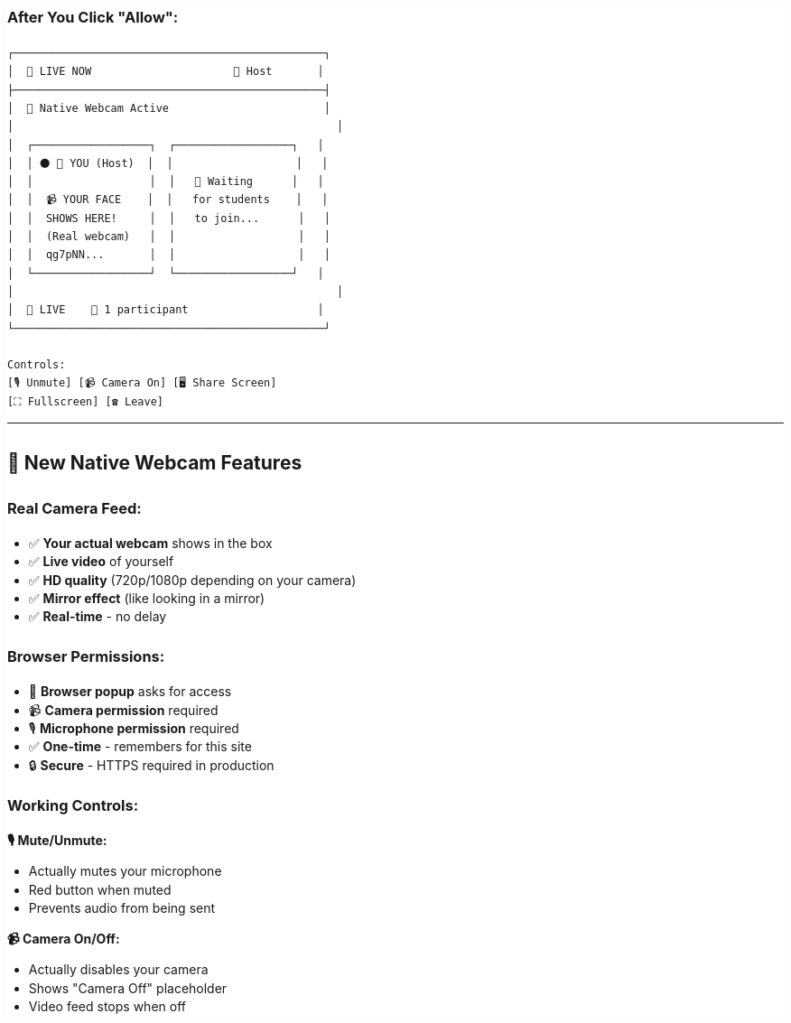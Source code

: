 ### **After You Click "Allow":**
```
┌────────────────────────────────────────────────┐
│  🔴 LIVE NOW                      👑 Host       │
├────────────────────────────────────────────────┤
│  🎥 Native Webcam Active                        │
│                                                  │
│  ┌──────────────────┐  ┌──────────────────┐   │
│  │ ⚫ 👑 YOU (Host)  │  │                   │   │
│  │                  │  │   👥 Waiting      │   │
│  │  📹 YOUR FACE    │  │   for students    │   │
│  │  SHOWS HERE!     │  │   to join...      │   │
│  │  (Real webcam)   │  │                   │   │
│  │  qg7pNN...       │  │                   │   │
│  └──────────────────┘  └──────────────────┘   │
│                                                  │
│  🔴 LIVE    👥 1 participant                    │
└────────────────────────────────────────────────┘

Controls:
[🎙️ Unmute] [📹 Camera On] [🖥️ Share Screen]
[⛶ Fullscreen] [☎️ Leave]
```

---

## 🎥 **New Native Webcam Features**

### **Real Camera Feed:**
- ✅ **Your actual webcam** shows in the box
- ✅ **Live video** of yourself
- ✅ **HD quality** (720p/1080p depending on your camera)
- ✅ **Mirror effect** (like looking in a mirror)
- ✅ **Real-time** - no delay

### **Browser Permissions:**
- 🔔 **Browser popup** asks for access
- 📹 **Camera permission** required
- 🎙️ **Microphone permission** required
- ✅ **One-time** - remembers for this site
- 🔒 **Secure** - HTTPS required in production

### **Working Controls:**

**🎙️ Mute/Unmute:**
- Actually mutes your microphone
- Red button when muted
- Prevents audio from being sent

**📹 Camera On/Off:**
- Actually disables your camera
- Shows "Camera Off" placeholder
- Video feed stops when off
